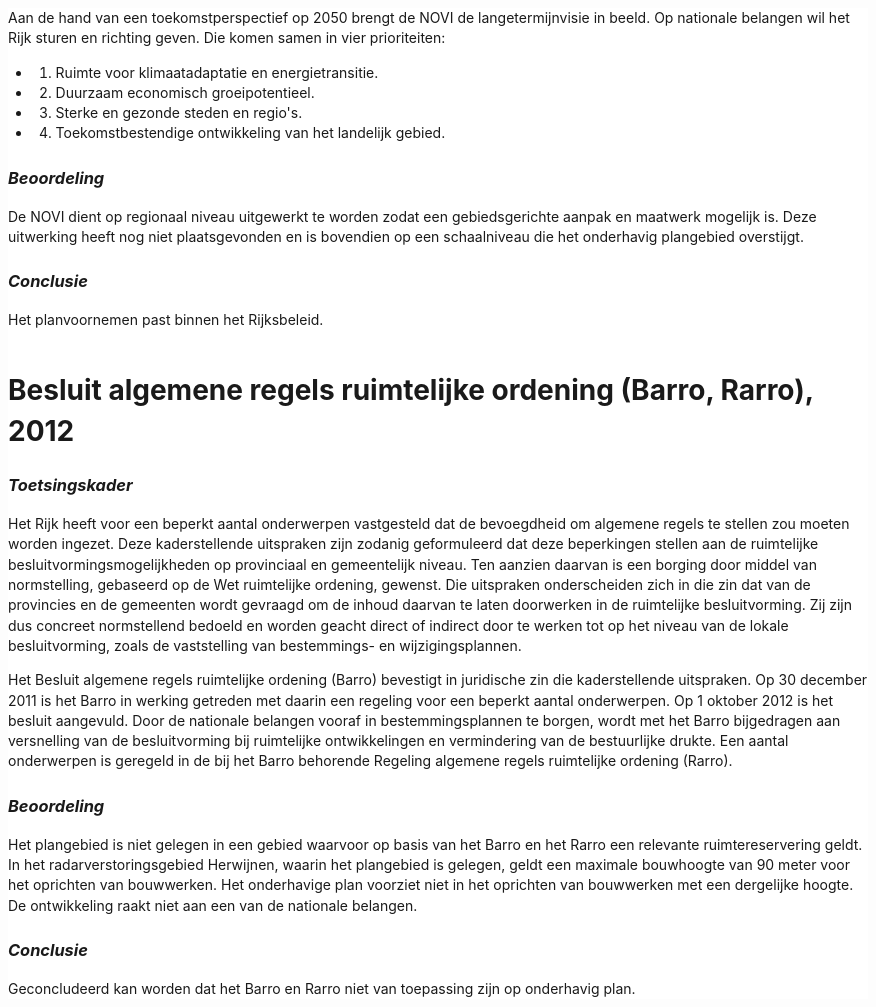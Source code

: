 Aan de hand van een toekomstperspectief op 2050 brengt de NOVI de langetermijnvisie in beeld. Op nationale belangen wil het Rijk sturen en richting geven. Die komen samen in vier prioriteiten:

- 1. Ruimte voor klimaatadaptatie en energietransitie.
- 2. Duurzaam economisch groeipotentieel.
- 3. Sterke en gezonde steden en regio's.
- 4. Toekomstbestendige ontwikkeling van het landelijk gebied.

### *Beoordeling*

De NOVI dient op regionaal niveau uitgewerkt te worden zodat een gebiedsgerichte aanpak en maatwerk mogelijk is. Deze uitwerking heeft nog niet plaatsgevonden en is bovendien op een schaalniveau die het onderhavig plangebied overstijgt.

### *Conclusie*

Het planvoornemen past binnen het Rijksbeleid.

# **Besluit algemene regels ruimtelijke ordening (Barro, Rarro), 2012**

### *Toetsingskader*

Het Rijk heeft voor een beperkt aantal onderwerpen vastgesteld dat de bevoegdheid om algemene regels te stellen zou moeten worden ingezet. Deze kaderstellende uitspraken zijn zodanig geformuleerd dat deze beperkingen stellen aan de ruimtelijke besluitvormingsmogelijkheden op provinciaal en gemeentelijk niveau. Ten aanzien daarvan is een borging door middel van normstelling, gebaseerd op de Wet ruimtelijke ordening, gewenst. Die uitspraken onderscheiden zich in die zin dat van de provincies en de gemeenten wordt gevraagd om de inhoud daarvan te laten doorwerken in de ruimtelijke besluitvorming. Zij zijn dus concreet normstellend bedoeld en worden geacht direct of indirect door te werken tot op het niveau van de lokale besluitvorming, zoals de vaststelling van bestemmings- en wijzigingsplannen.

Het Besluit algemene regels ruimtelijke ordening (Barro) bevestigt in juridische zin die kaderstellende uitspraken. Op 30 december 2011 is het Barro in werking getreden met daarin een regeling voor een beperkt aantal onderwerpen. Op 1 oktober 2012 is het besluit aangevuld. Door de nationale belangen vooraf in bestemmingsplannen te borgen, wordt met het Barro bijgedragen aan versnelling van de besluitvorming bij ruimtelijke ontwikkelingen en vermindering van de bestuurlijke drukte. Een aantal onderwerpen is geregeld in de bij het Barro behorende Regeling algemene regels ruimtelijke ordening (Rarro).

### *Beoordeling*

Het plangebied is niet gelegen in een gebied waarvoor op basis van het Barro en het Rarro een relevante ruimtereservering geldt. In het radarverstoringsgebied Herwijnen, waarin het plangebied is gelegen, geldt een maximale bouwhoogte van 90 meter voor het oprichten van bouwwerken. Het onderhavige plan voorziet niet in het oprichten van bouwwerken met een dergelijke hoogte. De ontwikkeling raakt niet aan een van de nationale belangen.

### *Conclusie*

Geconcludeerd kan worden dat het Barro en Rarro niet van toepassing zijn op onderhavig plan.
